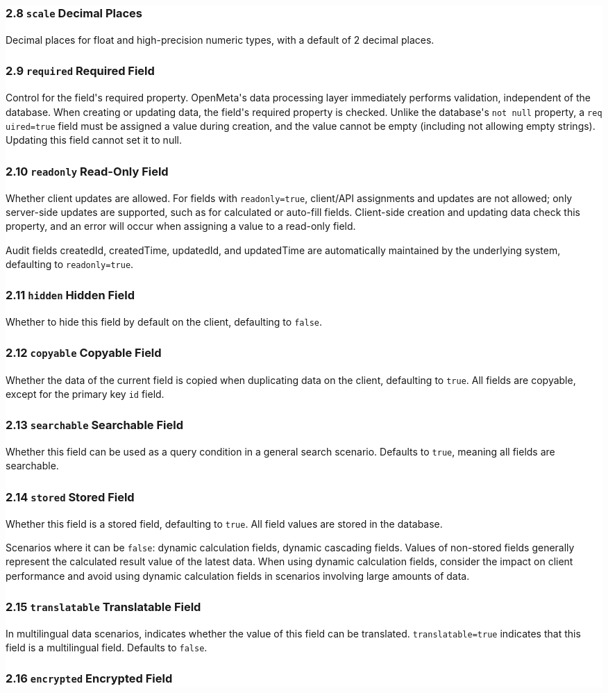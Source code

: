 ### 2.8 `scale` Decimal Places

Decimal places for float and high-precision numeric types, with a default of 2 decimal places.

### 2.9 `required` Required Field

Control for the field's required property. OpenMeta's data processing layer immediately performs validation, independent of the database. When creating or updating data, the field's required property is checked. Unlike the database's `not null` property, a `required=true` field must be assigned a value during creation, and the value cannot be empty (including not allowing empty strings). Updating this field cannot set it to null.

### 2.10 `readonly` Read-Only Field

Whether client updates are allowed. For fields with `readonly=true`, client/API assignments and updates are not allowed; only server-side updates are supported, such as for calculated or auto-fill fields. Client-side creation and updating data check this property, and an error will occur when assigning a value to a read-only field.

Audit fields createdId, createdTime, updatedId, and updatedTime are automatically maintained by the underlying system, defaulting to `readonly=true`.

### 2.11 `hidden` Hidden Field

Whether to hide this field by default on the client, defaulting to `false`.

### 2.12 `copyable` Copyable Field

Whether the data of the current field is copied when duplicating data on the client, defaulting to `true`. All fields are copyable, except for the primary key `id` field.

### 2.13 `searchable` Searchable Field

Whether this field can be used as a query condition in a general search scenario. Defaults to `true`, meaning all fields are searchable.

### 2.14 `stored` Stored Field

Whether this field is a stored field, defaulting to `true`. All field values are stored in the database.

Scenarios where it can be `false`: dynamic calculation fields, dynamic cascading fields. Values of non-stored fields generally represent the calculated result value of the latest data. When using dynamic calculation fields, consider the impact on client performance and avoid using dynamic calculation fields in scenarios involving large amounts of data.

### 2.15 `translatable` Translatable Field

In multilingual data scenarios, indicates whether the value of this field can be translated. `translatable=true` indicates that this field is a multilingual field. Defaults to `false`.

### 2.16 `encrypted` Encrypted Field
